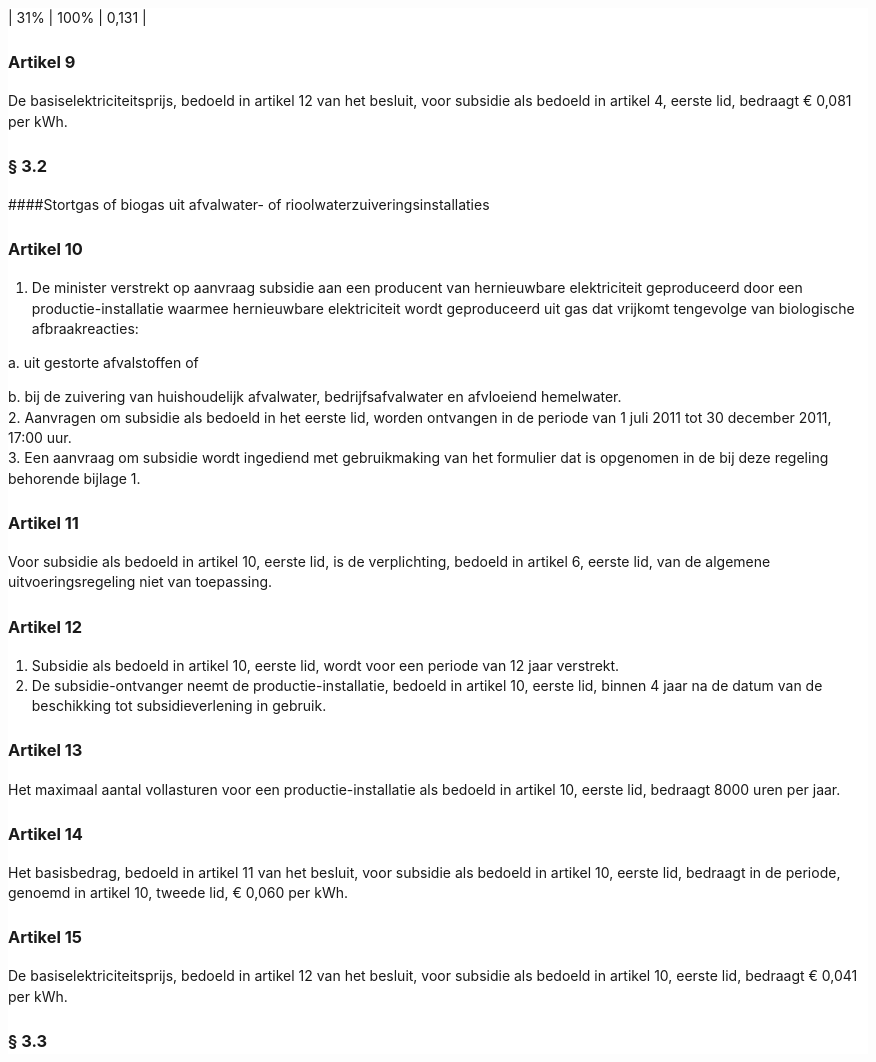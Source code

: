 | 31%  | 100%  | 0,131  |

### Artikel  9  

De basiselektriciteitsprijs, bedoeld in artikel 12 van het besluit, voor subsidie als bedoeld in artikel 4, eerste lid, bedraagt € 0,081 per kWh.  

### §  3.2  

####Stortgas of biogas uit afvalwater- of rioolwaterzuiveringsinstallaties

### Artikel  10  

1.  De minister verstrekt op aanvraag subsidie aan een producent van hernieuwbare elektriciteit geproduceerd door een productie-installatie waarmee hernieuwbare elektriciteit wordt geproduceerd uit gas dat vrijkomt tengevolge van biologische afbraakreacties: 

a. uit gestorte afvalstoffen of  

b. bij de zuivering van huishoudelijk afvalwater, bedrijfsafvalwater en afvloeiend hemelwater.     
2.  Aanvragen om subsidie als bedoeld in het eerste lid, worden ontvangen in de periode van 1 juli 2011 tot 30 december 2011, 17:00 uur.   
3.  Een aanvraag om subsidie wordt ingediend met gebruikmaking van het formulier dat is opgenomen in de bij deze regeling behorende bijlage 1.   

### Artikel  11  

Voor subsidie als bedoeld in artikel 10, eerste lid, is de verplichting, bedoeld in artikel 6, eerste lid, van de algemene uitvoeringsregeling niet van toepassing.  

### Artikel  12  

1.  Subsidie als bedoeld in artikel 10, eerste lid, wordt voor een periode van 12 jaar verstrekt.   
2.  De subsidie-ontvanger neemt de productie-installatie, bedoeld in artikel 10, eerste lid, binnen 4 jaar na de datum van de beschikking tot subsidieverlening in gebruik.   

### Artikel  13  

Het maximaal aantal vollasturen voor een productie-installatie als bedoeld in artikel 10, eerste lid, bedraagt 8000 uren per jaar.  

### Artikel  14  

Het basisbedrag, bedoeld in artikel 11 van het besluit, voor subsidie als bedoeld in artikel 10, eerste lid, bedraagt in de periode, genoemd in artikel 10, tweede lid, € 0,060 per kWh.  

### Artikel  15  

De basiselektriciteitsprijs, bedoeld in artikel 12 van het besluit, voor subsidie als bedoeld in artikel 10, eerste lid, bedraagt € 0,041 per kWh.  

### §  3.3  

